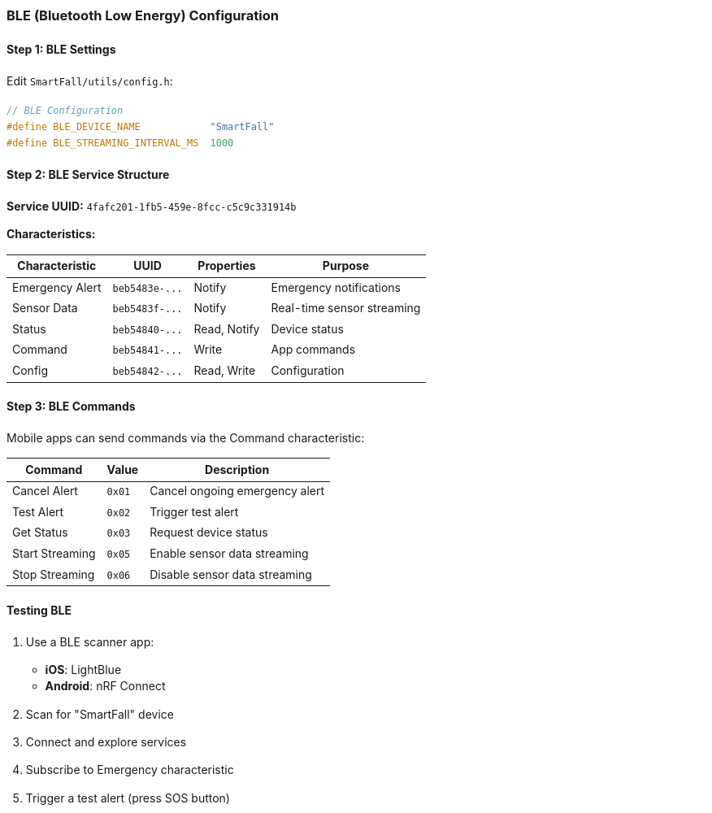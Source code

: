 ### BLE (Bluetooth Low Energy) Configuration

#### Step 1: BLE Settings

Edit `SmartFall/utils/config.h`:

```cpp
// BLE Configuration
#define BLE_DEVICE_NAME            "SmartFall"
#define BLE_STREAMING_INTERVAL_MS  1000
```

#### Step 2: BLE Service Structure

**Service UUID:** `4fafc201-1fb5-459e-8fcc-c5c9c331914b`

**Characteristics:**

| Characteristic | UUID | Properties | Purpose |
|----------------|------|------------|---------|
| Emergency Alert | `beb5483e-...` | Notify | Emergency notifications |
| Sensor Data | `beb5483f-...` | Notify | Real-time sensor streaming |
| Status | `beb54840-...` | Read, Notify | Device status |
| Command | `beb54841-...` | Write | App commands |
| Config | `beb54842-...` | Read, Write | Configuration |

#### Step 3: BLE Commands

Mobile apps can send commands via the Command characteristic:

| Command | Value | Description |
|---------|-------|-------------|
| Cancel Alert | `0x01` | Cancel ongoing emergency alert |
| Test Alert | `0x02` | Trigger test alert |
| Get Status | `0x03` | Request device status |
| Start Streaming | `0x05` | Enable sensor data streaming |
| Stop Streaming | `0x06` | Disable sensor data streaming |

#### Testing BLE

1. Use a BLE scanner app:
   - **iOS**: LightBlue
   - **Android**: nRF Connect

2. Scan for "SmartFall" device
3. Connect and explore services
4. Subscribe to Emergency characteristic
5. Trigger a test alert (press SOS button)
